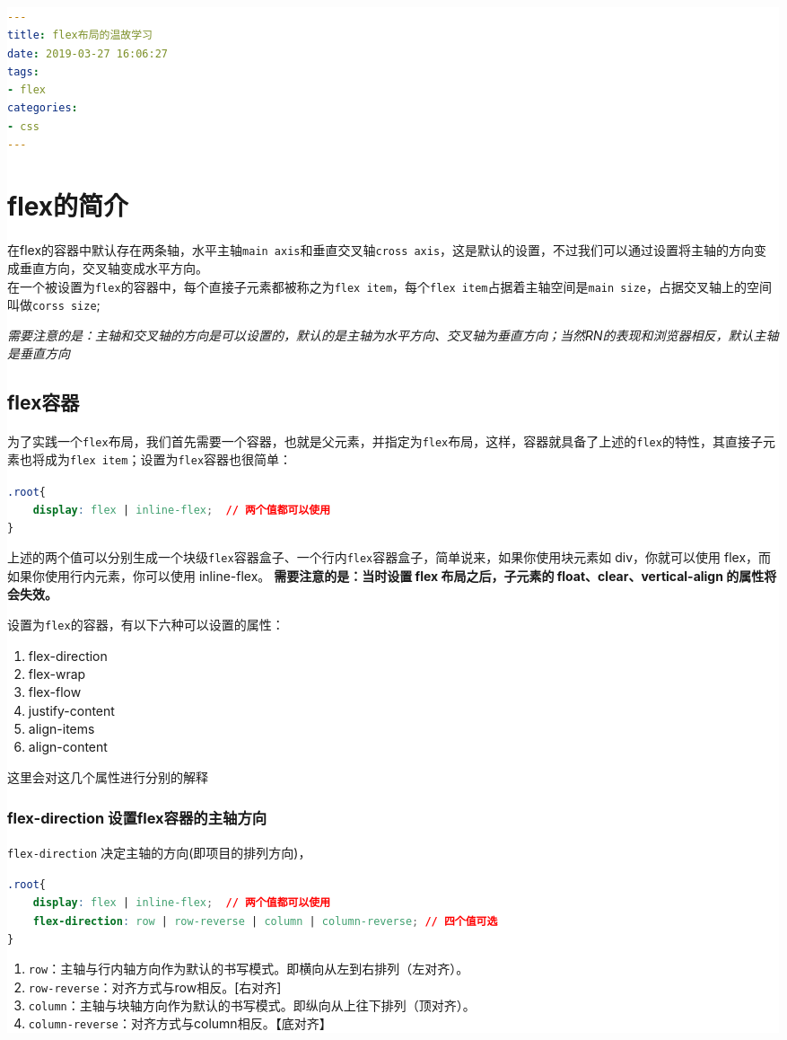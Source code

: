 ```yaml
---
title: flex布局的温故学习
date: 2019-03-27 16:06:27
tags:
- flex
categories: 
- css
---
```

# flex的简介
在flex的容器中默认存在两条轴，水平主轴`main axis`和垂直交叉轴`cross axis`，这是默认的设置，不过我们可以通过设置将主轴的方向变成垂直方向，交叉轴变成水平方向。  
在一个被设置为`flex`的容器中，每个直接子元素都被称之为`flex item`，每个`flex item`占据着主轴空间是`main size`，占据交叉轴上的空间叫做`corss size`;  

*需要注意的是：主轴和交叉轴的方向是可以设置的，默认的是主轴为水平方向、交叉轴为垂直方向；当然RN的表现和浏览器相反，默认主轴是垂直方向*



## flex容器
为了实践一个`flex`布局，我们首先需要一个容器，也就是父元素，并指定为`flex`布局，这样，容器就具备了上述的`flex`的特性，其直接子元素也将成为`flex item`；设置为`flex`容器也很简单：
````css
.root{
    display: flex | inline-flex;  // 两个值都可以使用
}
````
上述的两个值可以分别生成一个块级`flex`容器盒子、一个行内`flex`容器盒子，简单说来，如果你使用块元素如 div，你就可以使用 flex，而如果你使用行内元素，你可以使用 inline-flex。
**需要注意的是：当时设置 flex 布局之后，子元素的 float、clear、vertical-align 的属性将会失效。**

设置为`flex`的容器，有以下六种可以设置的属性：
1. flex-direction
2. flex-wrap
3. flex-flow
4. justify-content
5. align-items
6. align-content

这里会对这几个属性进行分别的解释

### flex-direction 设置flex容器的主轴方向
 `flex-direction` 决定主轴的方向(即项目的排列方向)，
````css
.root{
    display: flex | inline-flex;  // 两个值都可以使用
    flex-direction: row | row-reverse | column | column-reverse; // 四个值可选
}
````
1. `row`：主轴与行内轴方向作为默认的书写模式。即横向从左到右排列（左对齐）。
2. `row-reverse`：对齐方式与row相反。[右对齐]
3. `column`：主轴与块轴方向作为默认的书写模式。即纵向从上往下排列（顶对齐）。
4. `column-reverse`：对齐方式与column相反。【底对齐】
